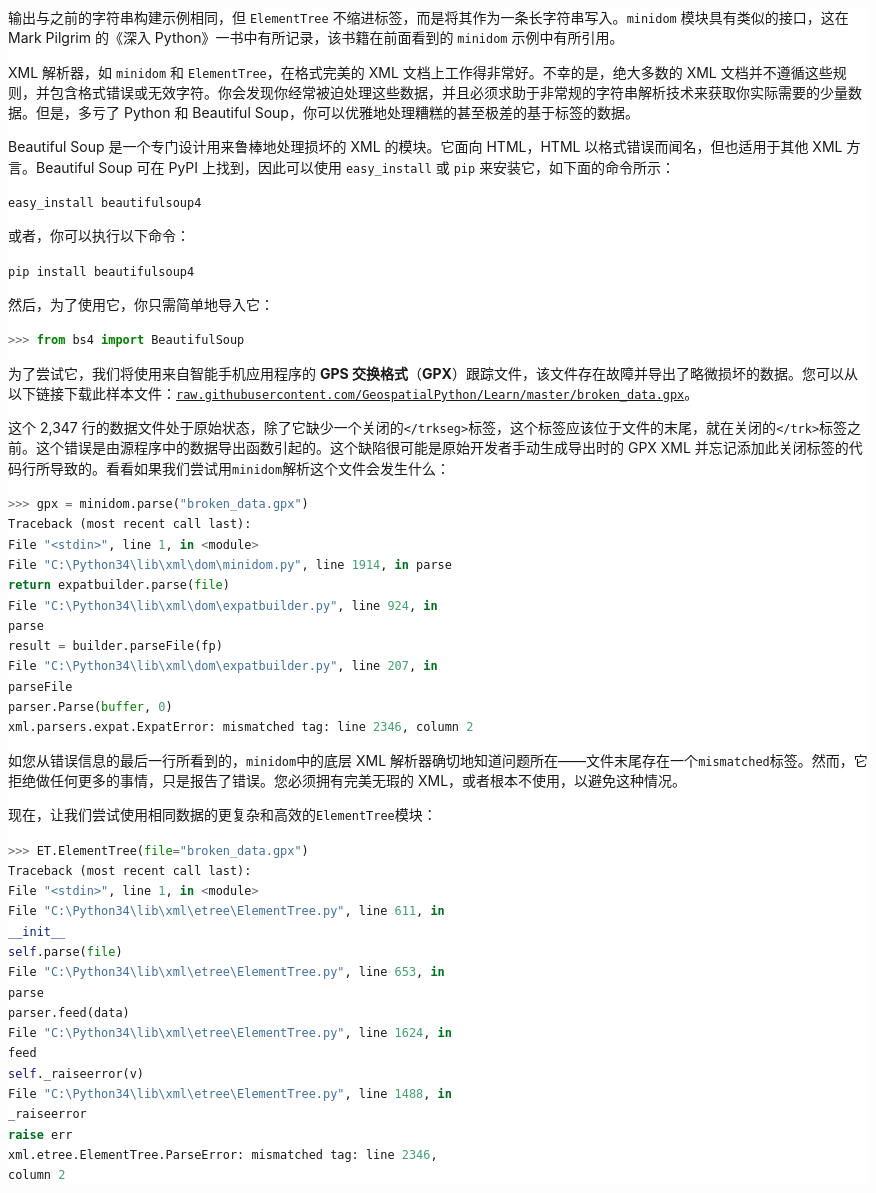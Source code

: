 输出与之前的字符串构建示例相同，但 `ElementTree` 不缩进标签，而是将其作为一条长字符串写入。`minidom` 模块具有类似的接口，这在 Mark Pilgrim 的《深入 Python》一书中有所记录，该书籍在前面看到的 `minidom` 示例中有所引用。

XML 解析器，如 `minidom` 和 `ElementTree`，在格式完美的 XML 文档上工作得非常好。不幸的是，绝大多数的 XML 文档并不遵循这些规则，并包含格式错误或无效字符。你会发现你经常被迫处理这些数据，并且必须求助于非常规的字符串解析技术来获取你实际需要的少量数据。但是，多亏了 Python 和 Beautiful Soup，你可以优雅地处理糟糕的甚至极差的基于标签的数据。

Beautiful Soup 是一个专门设计用来鲁棒地处理损坏的 XML 的模块。它面向 HTML，HTML 以格式错误而闻名，但也适用于其他 XML 方言。Beautiful Soup 可在 PyPI 上找到，因此可以使用 `easy_install` 或 `pip` 来安装它，如下面的命令所示：

```py
easy_install beautifulsoup4
```

或者，你可以执行以下命令：

```py
pip install beautifulsoup4
```

然后，为了使用它，你只需简单地导入它：

```py
>>> from bs4 import BeautifulSoup
```

为了尝试它，我们将使用来自智能手机应用程序的 **GPS 交换格式**（**GPX**）跟踪文件，该文件存在故障并导出了略微损坏的数据。您可以从以下链接下载此样本文件：[`raw.githubusercontent.com/GeospatialPython/Learn/master/broken_data.gpx`](https://raw.githubusercontent.com/GeospatialPython/Learn/master/broken_data.gpx)。

这个 2,347 行的数据文件处于原始状态，除了它缺少一个关闭的`</trkseg>`标签，这个标签应该位于文件的末尾，就在关闭的`</trk>`标签之前。这个错误是由源程序中的数据导出函数引起的。这个缺陷很可能是原始开发者手动生成导出时的 GPX XML 并忘记添加此关闭标签的代码行所导致的。看看如果我们尝试用`minidom`解析这个文件会发生什么：

```py
>>> gpx = minidom.parse("broken_data.gpx")
Traceback (most recent call last):
File "<stdin>", line 1, in <module>
File "C:\Python34\lib\xml\dom\minidom.py", line 1914, in parse
return expatbuilder.parse(file)
File "C:\Python34\lib\xml\dom\expatbuilder.py", line 924, in
parse
result = builder.parseFile(fp)
File "C:\Python34\lib\xml\dom\expatbuilder.py", line 207, in
parseFile
parser.Parse(buffer, 0)
xml.parsers.expat.ExpatError: mismatched tag: line 2346, column 2
```

如您从错误信息的最后一行所看到的，`minidom`中的底层 XML 解析器确切地知道问题所在——文件末尾存在一个`mismatched`标签。然而，它拒绝做任何更多的事情，只是报告了错误。您必须拥有完美无瑕的 XML，或者根本不使用，以避免这种情况。

现在，让我们尝试使用相同数据的更复杂和高效的`ElementTree`模块：

```py
>>> ET.ElementTree(file="broken_data.gpx")
Traceback (most recent call last):
File "<stdin>", line 1, in <module>
File "C:\Python34\lib\xml\etree\ElementTree.py", line 611, in
__init__
self.parse(file)
File "C:\Python34\lib\xml\etree\ElementTree.py", line 653, in
parse
parser.feed(data)
File "C:\Python34\lib\xml\etree\ElementTree.py", line 1624, in
feed
self._raiseerror(v)
File "C:\Python34\lib\xml\etree\ElementTree.py", line 1488, in
_raiseerror
raise err
xml.etree.ElementTree.ParseError: mismatched tag: line 2346,
column 2
```
